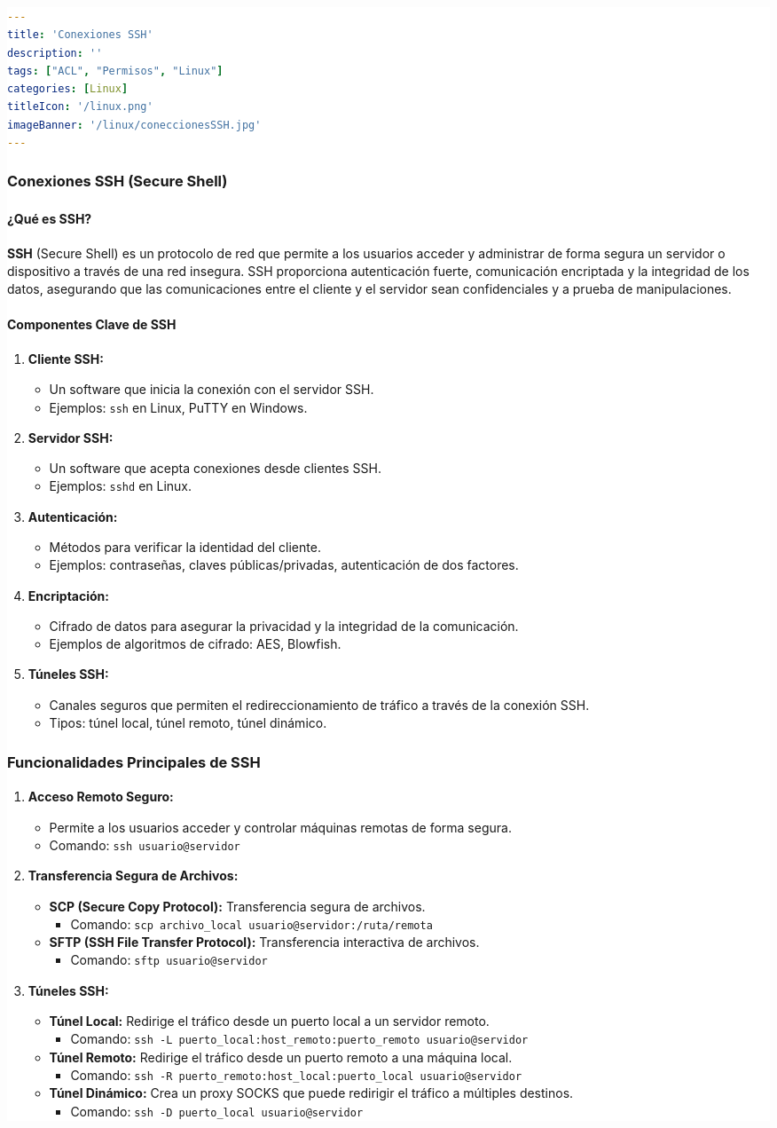 ```yaml
---
title: 'Conexiones SSH'
description: ''
tags: ["ACL", "Permisos", "Linux"]
categories: [Linux]
titleIcon: '/linux.png'
imageBanner: '/linux/coneccionesSSH.jpg'
---
```


### Conexiones SSH (Secure Shell)

#### ¿Qué es SSH?

**SSH** (Secure Shell) es un protocolo de red que permite a los usuarios acceder y administrar de forma segura un servidor o dispositivo a través de una red insegura. SSH proporciona autenticación fuerte, comunicación encriptada y la integridad de los datos, asegurando que las comunicaciones entre el cliente y el servidor sean confidenciales y a prueba de manipulaciones.

#### Componentes Clave de SSH

1. **Cliente SSH:**
   - Un software que inicia la conexión con el servidor SSH.
   - Ejemplos: `ssh` en Linux, PuTTY en Windows.

2. **Servidor SSH:**
   - Un software que acepta conexiones desde clientes SSH.
   - Ejemplos: `sshd` en Linux.

3. **Autenticación:**
   - Métodos para verificar la identidad del cliente.
   - Ejemplos: contraseñas, claves públicas/privadas, autenticación de dos factores.

4. **Encriptación:**
   - Cifrado de datos para asegurar la privacidad y la integridad de la comunicación.
   - Ejemplos de algoritmos de cifrado: AES, Blowfish.

5. **Túneles SSH:**
   - Canales seguros que permiten el redireccionamiento de tráfico a través de la conexión SSH.
   - Tipos: túnel local, túnel remoto, túnel dinámico.

### Funcionalidades Principales de SSH

1. **Acceso Remoto Seguro:**
   - Permite a los usuarios acceder y controlar máquinas remotas de forma segura.
   - Comando: `ssh usuario@servidor`

2. **Transferencia Segura de Archivos:**
   - **SCP (Secure Copy Protocol):** Transferencia segura de archivos.
     - Comando: `scp archivo_local usuario@servidor:/ruta/remota`
   - **SFTP (SSH File Transfer Protocol):** Transferencia interactiva de archivos.
     - Comando: `sftp usuario@servidor`

3. **Túneles SSH:**
   - **Túnel Local:** Redirige el tráfico desde un puerto local a un servidor remoto.
     - Comando: `ssh -L puerto_local:host_remoto:puerto_remoto usuario@servidor`
   - **Túnel Remoto:** Redirige el tráfico desde un puerto remoto a una máquina local.
     - Comando: `ssh -R puerto_remoto:host_local:puerto_local usuario@servidor`
   - **Túnel Dinámico:** Crea un proxy SOCKS que puede redirigir el tráfico a múltiples destinos.
     - Comando: `ssh -D puerto_local usuario@servidor`
